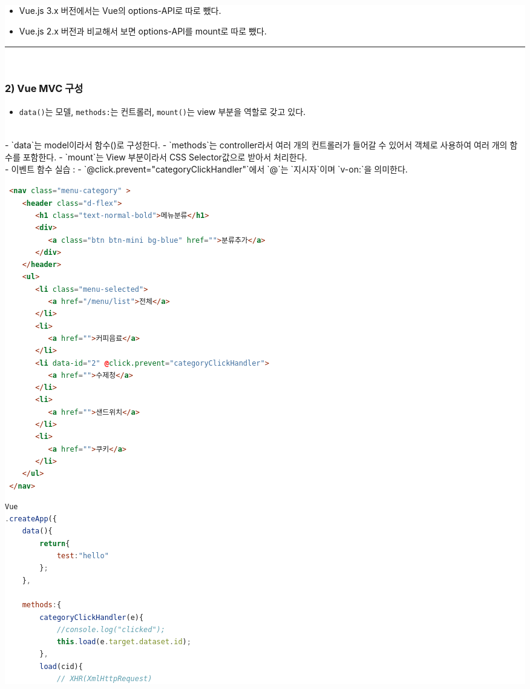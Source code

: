 
- Vue.js 3.x 버전에서는 Vue의 options-API로 따로 뺐다. 

- Vue.js 2.x 버전과 비교해서 보면 options-API를 mount로 따로 뺐다. 


---

<br>

### 2) Vue MVC 구성

- `data()`는 모델, `methods:`는 컨트롤러, `mount()`는 view 부분을 역할로 갖고 있다.

<br>
- `data`는 model이라서 함수()로 구성한다.
- `methods`는 controller라서 여러 개의 컨트롤러가 들어갈 수 있어서 객체로 사용하여 여러 개의 함수를 포함한다.
- `mount`는 View 부분이라서 CSS Selector값으로 받아서 처리한다.

<br>
- 이벤트 함수 실습 : 
	- `@click.prevent="categoryClickHandler"`에서 `@`는 `지시자`이며 `v-on:`을 의미한다. 


```html
 <nav class="menu-category" >
    <header class="d-flex">
       <h1 class="text-normal-bold">메뉴분류</h1>
       <div>                  
          <a class="btn btn-mini bg-blue" href="">분류추가</a>
       </div>
    </header>
    <ul>
       <li class="menu-selected">
          <a href="/menu/list">전체</a>
       </li>
       <li>
          <a href="">커피음료</a>
       </li>
       <li data-id="2" @click.prevent="categoryClickHandler">
          <a href="">수제청</a>
       </li>
       <li>
          <a href="">샌드위치</a>
       </li>
       <li>
          <a href="">쿠키</a>
       </li>
    </ul>
 </nav>
```


```javascript
Vue
.createApp({
	data(){
		return{
			test:"hello"	
		};
	},	
	
	methods:{
		categoryClickHandler(e){
			//console.log("clicked");
			this.load(e.target.dataset.id);
		},
		load(cid){
			// XHR(XmlHttpRequest)
```